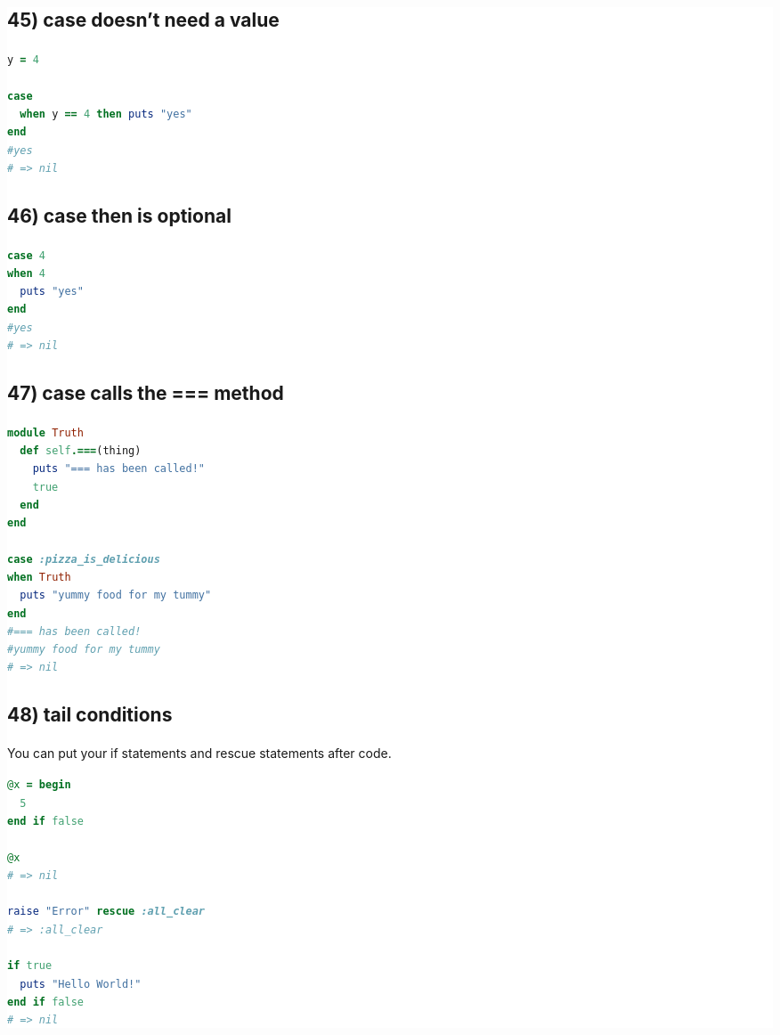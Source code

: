 ## 45) case doesn’t need a value

```ruby
y = 4

case
  when y == 4 then puts "yes"
end
#yes
# => nil
```

## 46) case then is optional

```ruby
case 4
when 4
  puts "yes"
end
#yes
# => nil
```

## 47) case calls the === method

```ruby
module Truth
  def self.===(thing)
    puts "=== has been called!"
    true
  end
end

case :pizza_is_delicious
when Truth
  puts "yummy food for my tummy"
end
#=== has been called!
#yummy food for my tummy
# => nil
```

## 48) tail conditions

You can put your if statements and rescue statements after code.

```ruby
@x = begin
  5
end if false

@x
# => nil

raise "Error" rescue :all_clear
# => :all_clear

if true
  puts "Hello World!"
end if false
# => nil
```
